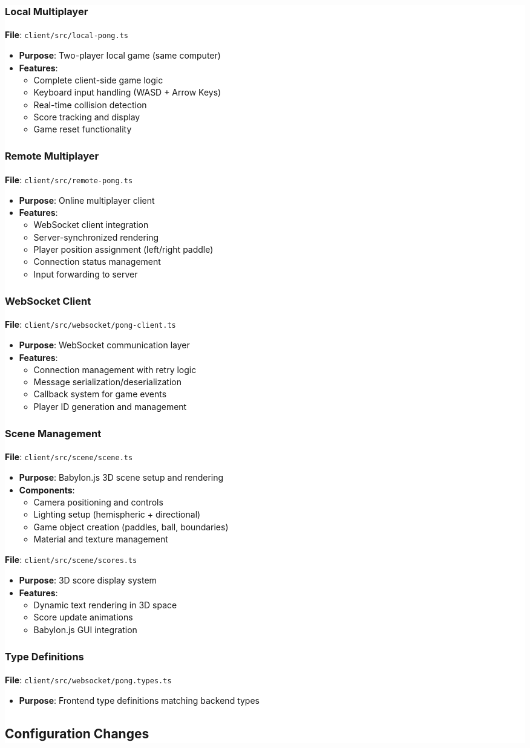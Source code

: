 ### Local Multiplayer
**File**: `client/src/local-pong.ts`
- **Purpose**: Two-player local game (same computer)
- **Features**:
  - Complete client-side game logic
  - Keyboard input handling (WASD + Arrow Keys)
  - Real-time collision detection
  - Score tracking and display
  - Game reset functionality

### Remote Multiplayer
**File**: `client/src/remote-pong.ts`
- **Purpose**: Online multiplayer client
- **Features**:
  - WebSocket client integration
  - Server-synchronized rendering
  - Player position assignment (left/right paddle)
  - Connection status management
  - Input forwarding to server

### WebSocket Client
**File**: `client/src/websocket/pong-client.ts`
- **Purpose**: WebSocket communication layer
- **Features**:
  - Connection management with retry logic
  - Message serialization/deserialization
  - Callback system for game events
  - Player ID generation and management

### Scene Management
**File**: `client/src/scene/scene.ts`
- **Purpose**: Babylon.js 3D scene setup and rendering
- **Components**:
  - Camera positioning and controls
  - Lighting setup (hemispheric + directional)
  - Game object creation (paddles, ball, boundaries)
  - Material and texture management

**File**: `client/src/scene/scores.ts`
- **Purpose**: 3D score display system
- **Features**:
  - Dynamic text rendering in 3D space
  - Score update animations
  - Babylon.js GUI integration

### Type Definitions
**File**: `client/src/websocket/pong.types.ts`
- **Purpose**: Frontend type definitions matching backend types

## Configuration Changes
